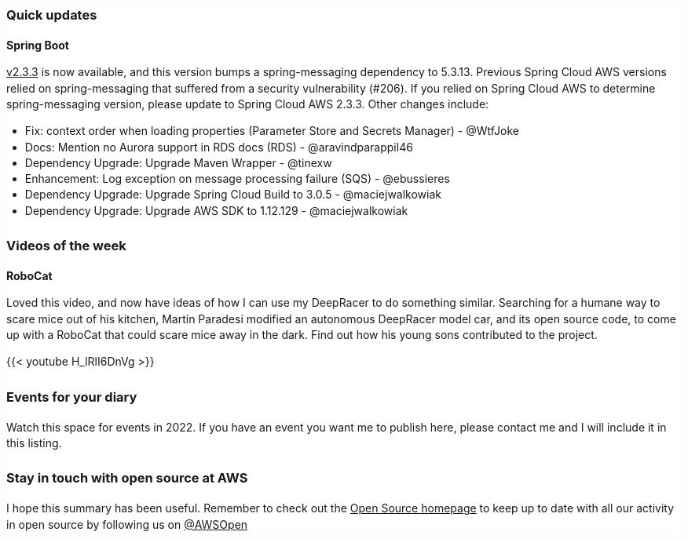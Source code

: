 ### Quick updates

**Spring Boot**

[v2.3.3](https://aws-oss.beachgeek.co.uk/16y) is now available, and this version bumps a spring-messaging dependency to 5.3.13. Previous Spring Cloud AWS versions relied on spring-messaging that suffered from a security vulnerability (#206). If you relied on Spring Cloud AWS to determine spring-messaging version, please update to Spring Cloud AWS 2.3.3. Other changes include:

* Fix: context order when loading properties (Parameter Store and Secrets Manager) - @WtfJoke
* Docs: Mention no Aurora support in RDS docs (RDS) - @aravindparappil46
* Dependency Upgrade: Upgrade Maven Wrapper - @tinexw
* Enhancement: Log exception on message processing failure (SQS) - @ebussieres
* Dependency Upgrade: Upgrade Spring Cloud Build to 3.0.5 - @maciejwalkowiak
* Dependency Upgrade: Upgrade AWS SDK to 1.12.129 - @maciejwalkowiak

### Videos of the week

**RoboCat**

Loved this video, and now have ideas of how I can use my DeepRacer to do something similar. Searching for a humane way to scare mice out of his kitchen, Martin Paradesi modified an autonomous DeepRacer model car, and its open source code, to come up with a RoboCat that could scare mice away in the dark. Find out how his young sons contributed to the project.

{{< youtube H_lRlI6DnVg >}}

### Events for your diary

Watch this space for events in 2022. If you have an event you want me to publish here, please contact me and I will include it in this listing.

### Stay in touch with open source at AWS

I hope this summary has been useful. Remember to check out the [Open Source homepage](https://aws.amazon.com/opensource/?opensource-all.sort-by=item.additionalFields.startDate&opensource-all.sort-order=asc) to keep up to date with all our activity in open source by following us on [@AWSOpen](https://twitter.com/AWSOpen)
